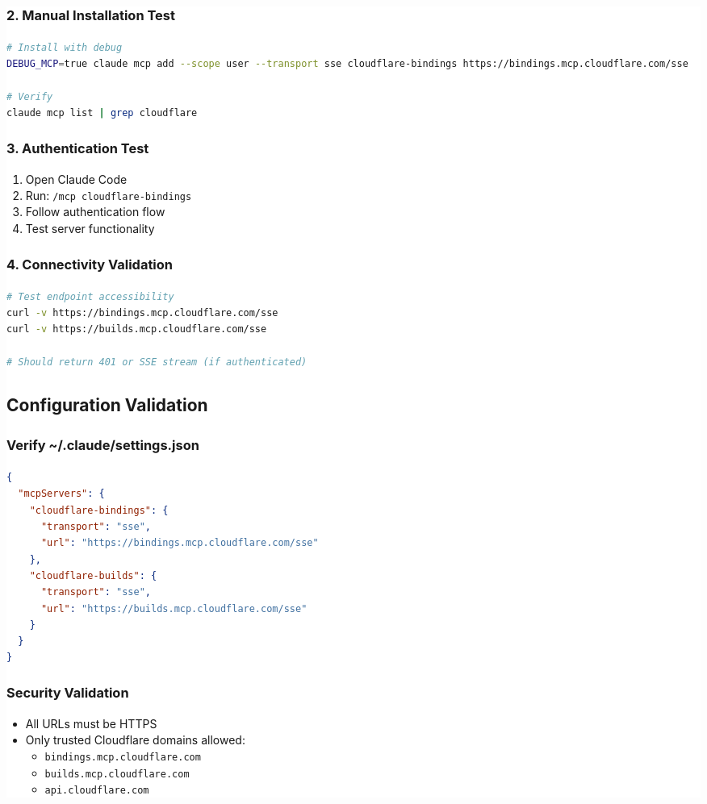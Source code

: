 ```bash
```

### 2. Manual Installation Test
```bash
# Install with debug
DEBUG_MCP=true claude mcp add --scope user --transport sse cloudflare-bindings https://bindings.mcp.cloudflare.com/sse

# Verify
claude mcp list | grep cloudflare
```

### 3. Authentication Test
1. Open Claude Code
2. Run: `/mcp cloudflare-bindings`
3. Follow authentication flow
4. Test server functionality

### 4. Connectivity Validation
```bash
# Test endpoint accessibility
curl -v https://bindings.mcp.cloudflare.com/sse
curl -v https://builds.mcp.cloudflare.com/sse

# Should return 401 or SSE stream (if authenticated)
```

## Configuration Validation

### Verify ~/.claude/settings.json
```json
{
  "mcpServers": {
    "cloudflare-bindings": {
      "transport": "sse",
      "url": "https://bindings.mcp.cloudflare.com/sse"
    },
    "cloudflare-builds": {
      "transport": "sse",
      "url": "https://builds.mcp.cloudflare.com/sse"
    }
  }
}
```

### Security Validation
- All URLs must be HTTPS
- Only trusted Cloudflare domains allowed:
  - `bindings.mcp.cloudflare.com`
  - `builds.mcp.cloudflare.com`
  - `api.cloudflare.com`
